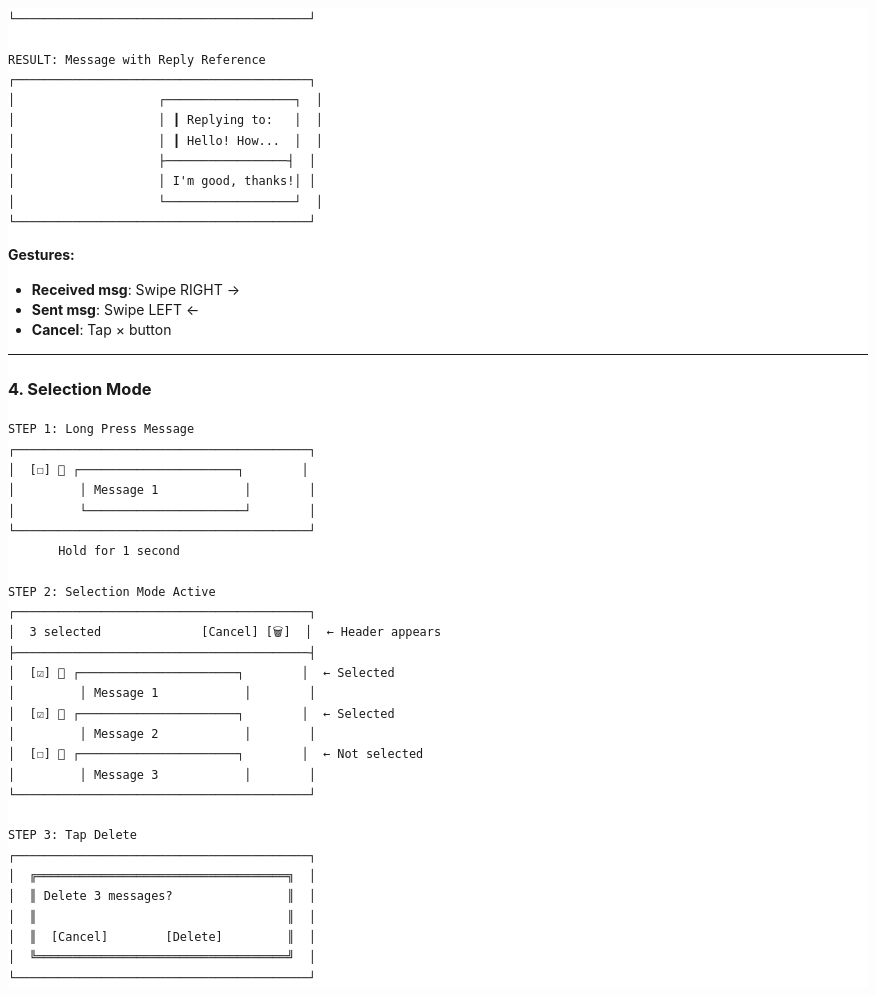 ```
└─────────────────────────────────────────┘

RESULT: Message with Reply Reference
┌─────────────────────────────────────────┐
│                    ┌──────────────────┐  │
│                    │ ┃ Replying to:   │  │
│                    │ ┃ Hello! How...  │  │
│                    ├─────────────────┤  │
│                    │ I'm good, thanks!│ │
│                    └──────────────────┘  │
└─────────────────────────────────────────┘
```

**Gestures:**
- **Received msg**: Swipe RIGHT →
- **Sent msg**: Swipe LEFT ←
- **Cancel**: Tap × button

---

### 4. Selection Mode
```
STEP 1: Long Press Message
┌─────────────────────────────────────────┐
│  [☐] 👤 ┌──────────────────────┐        │
│         │ Message 1            │        │
│         └──────────────────────┘        │
└─────────────────────────────────────────┘
       Hold for 1 second

STEP 2: Selection Mode Active
┌─────────────────────────────────────────┐
│  3 selected              [Cancel] [🗑️]  │  ← Header appears
├─────────────────────────────────────────┤
│  [☑] 👤 ┌──────────────────────┐        │  ← Selected
│         │ Message 1            │        │
│  [☑] 👤 ┌──────────────────────┐        │  ← Selected
│         │ Message 2            │        │
│  [☐] 👤 ┌──────────────────────┐        │  ← Not selected
│         │ Message 3            │        │
└─────────────────────────────────────────┘

STEP 3: Tap Delete
┌─────────────────────────────────────────┐
│  ╔═══════════════════════════════════╗  │
│  ║ Delete 3 messages?                ║  │
│  ║                                   ║  │
│  ║  [Cancel]        [Delete]         ║  │
│  ╚═══════════════════════════════════╝  │
└─────────────────────────────────────────┘
```
